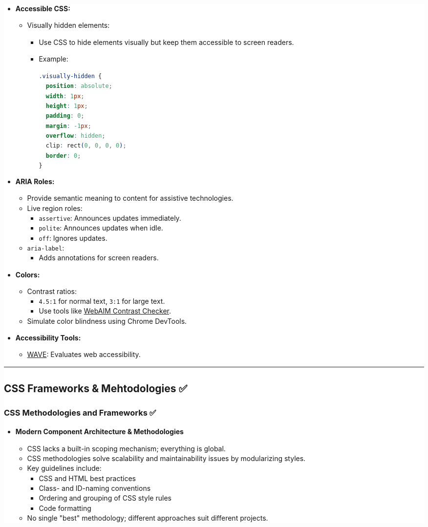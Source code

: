 - **Accessible CSS:**

  - Visually hidden elements:

    - Use CSS to hide elements visually but keep them accessible to screen readers.
    - Example:

      ```css
      .visually-hidden {
        position: absolute;
        width: 1px;
        height: 1px;
        padding: 0;
        margin: -1px;
        overflow: hidden;
        clip: rect(0, 0, 0, 0);
        border: 0;
      }
      ```

- **ARIA Roles:**

  - Provide semantic meaning to content for assistive technologies.
  - Live region roles:
    - `assertive`: Announces updates immediately.
    - `polite`: Announces updates when idle.
    - `off`: Ignores updates.
  - `aria-label`:
    - Adds annotations for screen readers.

- **Colors:**

  - Contrast ratios:
    - `4.5:1` for normal text, `3:1` for large text.
    - Use tools like [WebAIM Contrast Checker](https://webaim.org/resources/contrastchecker/).
  - Simulate color blindness using Chrome DevTools.

- **Accessibility Tools:**

  - [WAVE](https://wave.webaim.org/): Evaluates web accessibility.

---

## CSS Frameworks & Mehtodologies ✅

### CSS Methodologies and Frameworks ✅

- **Modern Component Architecture & Methodologies**

  - CSS lacks a built-in scoping mechanism; everything is global.
  - CSS methodologies solve scalability and maintainability issues by modularizing styles.
  - Key guidelines include:
    - CSS and HTML best practices
    - Class- and ID-naming conventions
    - Ordering and grouping of CSS style rules
    - Code formatting
  - No single "best" methodology; different approaches suit different projects.
